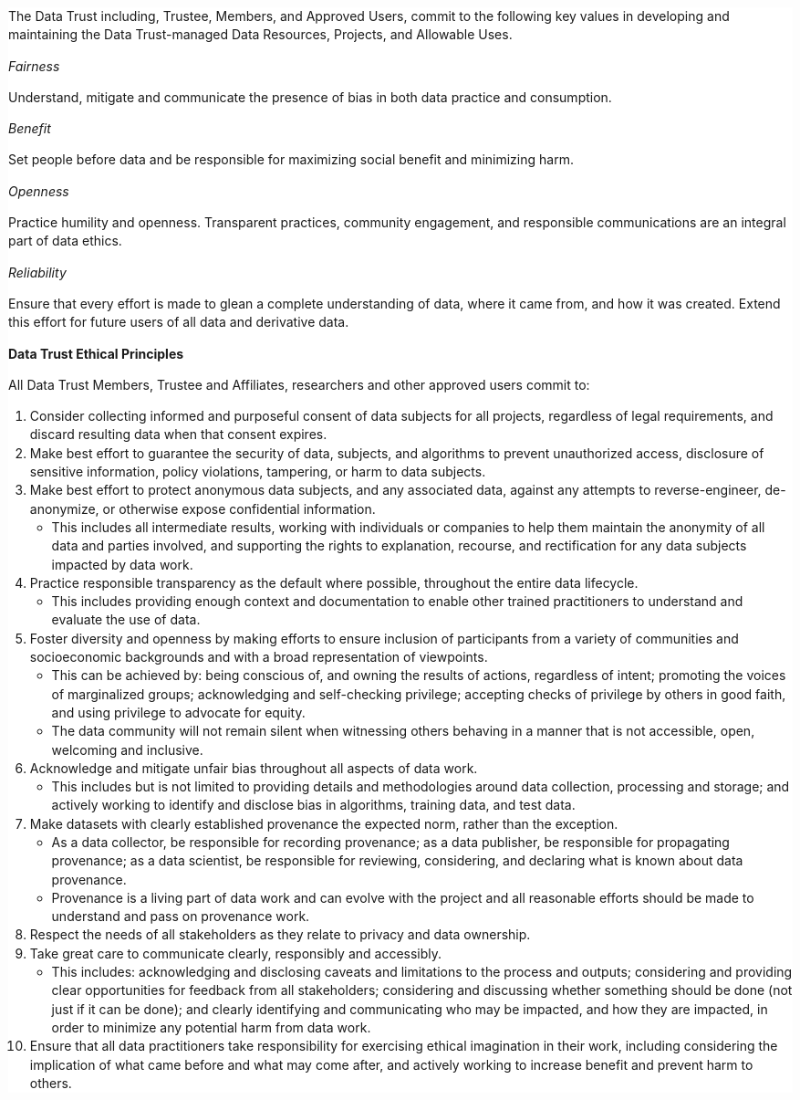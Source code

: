 The Data Trust including, Trustee, Members, and Approved Users, commit to the following key values in developing and maintaining the Data Trust-managed Data Resources, Projects, and Allowable Uses.

_Fairness_

Understand, mitigate and communicate the presence of bias in both data practice and consumption.

_Benefit_

Set people before data and be responsible for maximizing social benefit and minimizing harm.

_Openness_

Practice humility and openness. Transparent practices, community engagement, and responsible communications are an integral part of data ethics.

_Reliability_

Ensure that every effort is made to glean a complete understanding of data, where it came from, and how it was created. Extend this effort for future users of all data and derivative data.

**Data Trust Ethical Principles**

All Data Trust Members, Trustee and Affiliates, researchers and other approved users commit to:



1. Consider collecting informed and purposeful consent of data subjects for all projects, regardless of legal requirements, and discard resulting data when that consent expires.
2. Make best effort to guarantee the security of data, subjects, and algorithms to prevent unauthorized access, disclosure of sensitive information, policy violations, tampering, or harm to data subjects.
3. Make best effort to protect anonymous data subjects, and any associated data, against any attempts to reverse-engineer, de-anonymize, or otherwise expose confidential information.
    *   This includes all intermediate results, working with individuals or companies to help them maintain the anonymity of all data and parties involved, and supporting the rights to explanation, recourse, and rectification for any data subjects impacted by data work.
4. Practice responsible transparency as the default where possible, throughout the entire data lifecycle.
    *   This includes providing enough context and documentation to enable other trained practitioners to understand and evaluate the use of data.
5. Foster diversity and openness by making efforts to ensure inclusion of participants from a variety of communities and socioeconomic backgrounds and with a broad representation of viewpoints. 
    *   This can be achieved by: being conscious of, and owning the results of actions, regardless of intent; promoting the voices of marginalized groups; acknowledging and self-checking privilege; accepting checks of privilege by others in good faith, and using privilege to advocate for equity.
    *   The data community will not remain silent when witnessing others behaving in a manner that is not accessible, open, welcoming and inclusive.
6. Acknowledge and mitigate unfair bias throughout all aspects of data work.
    *   This includes but is not limited to providing details and methodologies around data collection, processing and storage; and actively working to identify and disclose bias in algorithms, training data, and test data.
7. Make datasets with clearly established provenance the expected norm, rather than the exception.
    *   As a data collector, be responsible for recording provenance; as a data publisher, be responsible for propagating provenance; as a data scientist, be responsible for reviewing, considering, and declaring what is known about data provenance.
    *   Provenance is a living part of data work and can evolve with the project and all reasonable efforts should be made to understand and pass on provenance work.
8. Respect the needs of all stakeholders as they relate to privacy and data ownership.
9. Take great care to communicate clearly, responsibly and accessibly.
    *   This includes: acknowledging and disclosing caveats and limitations to the process and outputs; considering and providing clear opportunities for feedback from all stakeholders; considering and discussing whether something should be done (not just if it can be done); and clearly identifying and communicating who may be impacted, and how they are impacted, in order to minimize any potential harm from data work.
10. Ensure that all data practitioners take responsibility for exercising ethical imagination in their work, including considering the implication of what came before and what may come after, and actively working to increase benefit and prevent harm to others.
